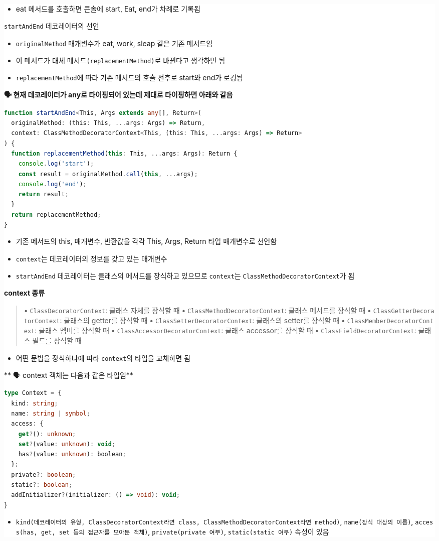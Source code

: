 - eat 메서드를 호출하면 콘솔에 start, Eat, end가 차례로 기록됨

`startAndEnd` 데코레이터의 선언

- `originalMethod` 매개변수가 eat, work, sleap 같은 기존 메서드임

- 이 메서드가 대체 메서드`(replacementMethod)`로 바뀐다고 생각하면 됨

- `replacementMethod`에 따라 기존 메서드의 호출 전후로 start와 end가 로깅됨

 **🗣️ 현재 데코레이터가 any로 타이핑되어 있는데 제대로 타이핑하면 아래와 같음**
```ts
function startAndEnd<This, Args extends any[], Return>(
  originalMethod: (this: This, ...args: Args) => Return,
  context: ClassMethodDecoratorContext<This, (this: This, ...args: Args) => Return>
) {
  function replacementMethod(this: This, ...args: Args): Return {
    console.log('start');
    const result = originalMethod.call(this, ...args);
    console.log('end');
    return result;
  }
  return replacementMethod;
}
```
- 기존 메서드의 this, 매개변수, 반환값을 각각 This, Args, Return 타입 매개변수로 선언함

- `context`는 데코레이터의 정보를 갖고 있는 매개변수

- `startAndEnd` 데코레이터는 클래스의 메서드를 장식하고 있으므로 `context`는 `ClassMethodDecoratorContext`가 됨

**context 종류**
> • `ClassDecoratorContext`: 클래스 자체를 장식할 때
• `ClassMethodDecoratorContext`: 클래스 메서드를 장식할 때
• `ClassGetterDecoratorContext`: 클래스의 getter를 장식할 때
• `ClassSetterDecoratorContext`: 클래스의 setter를 장식할 때
• `ClassMemberDecoratorContext`: 클래스 멤버를 장식할 때
• `ClassAccessorDecoratorContext`: 클래스 accessor를 장식할 때
• `ClassFieldDecoratorContext`: 클래스 필드를 장식할 때

- 어떤 문법을 장식하냐에 따라 `context`의 타입을 교체하면 됨

** 🗣️ context 객체는 다음과 같은 타입임**
```ts
type Context = {
  kind: string;
  name: string | symbol;
  access: {
    get?(): unknown;
    set?(value: unknown): void;
    has?(value: unknown): boolean;
  };
  private?: boolean;
  static?: boolean;
  addInitializer?(initializer: () => void): void;
}
```
- `kind(데코레이터의 유형, ClassDecoratorContext라면 class, ClassMethodDecoratorContext라면 method)`, `name(장식 대상의 이름)`, `access(has, get, set 등의 접근자를 모아둔 객체)`, `private(private 여부)`, `static(static 여부)` 속성이 있음
